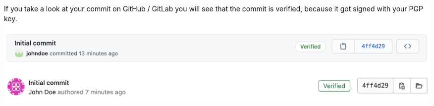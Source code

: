 If you take a look at your commit on GitHub / GitLab you will see that the commit is verified,
because it got signed with your PGP key.

![Verified Commit GitHub](./commit_verified_github.jpg)

![Verified Commit GitLab](./commit_verified_gitlab.jpg)
